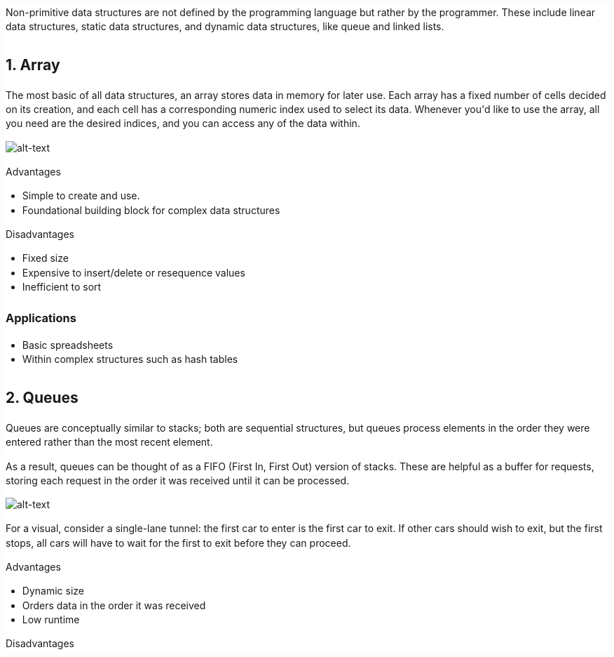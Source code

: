Non-primitive data structures are not defined by the programming language but rather by the programmer. These include linear data structures, static data structures, and dynamic data structures, like queue and linked lists.

## [](https://github.com/bgoonz/Overwritewiki/Data-Structures#1-array)1. Array

The most basic of all data structures, an array stores data in memory for later use. Each array has a fixed number of cells decided on its creation, and each cell has a corresponding numeric index used to select its data. Whenever you'd like to use the array, all you need are the desired indices, and you can access any of the data within.

![alt-text](https://camo.githubusercontent.com/ab40ae120edb6f03676fd5bd971feb1f59801ee43d90464c5f3c0ac7f5dc4c25/68747470733a2f2f7777772e6564756361746976652e696f2f6170692f706167652f363039343438343838333337343038302f696d6167652f646f776e6c6f61642f35313633353033373435373631323830)

Advantages

* Simple to create and use.
* Foundational building block for complex data structures

Disadvantages

* Fixed size
* Expensive to insert/delete or resequence values
* Inefficient to sort

### [](https://github.com/bgoonz/Overwritewiki/Data-Structures#applications)Applications

* Basic spreadsheets
* Within complex structures such as hash tables

## [](https://github.com/bgoonz/Overwritewiki/Data-Structures#2-queues)2. Queues

Queues are conceptually similar to stacks; both are sequential structures, but queues process elements in the order they were entered rather than the most recent element.

As a result, queues can be thought of as a FIFO (First In, First Out) version of stacks. These are helpful as a buffer for requests, storing each request in the order it was received until it can be processed.

![alt-text](https://camo.githubusercontent.com/0e19efa8b7251690191848de4d8538c36f7619aa1a69b46a306b16b19274edb0/68747470733a2f2f7777772e6564756361746976652e696f2f6170692f706167652f363039343438343838333337343038302f696d6167652f646f776e6c6f61642f34363038323536343133353332313630)

For a visual, consider a single-lane tunnel: the first car to enter is the first car to exit. If other cars should wish to exit, but the first stops, all cars will have to wait for the first to exit before they can proceed.

Advantages

* Dynamic size
* Orders data in the order it was received
* Low runtime

Disadvantages

